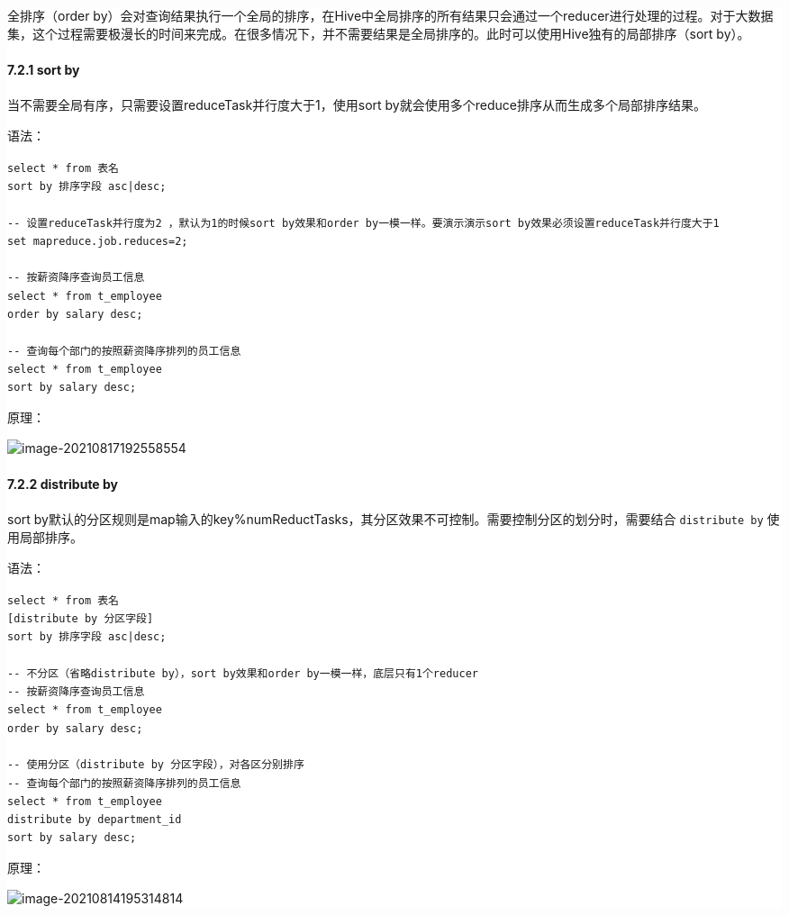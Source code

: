 全排序（order by）会对查询结果执行一个全局的排序，在Hive中全局排序的所有结果只会通过一个reducer进行处理的过程。对于大数据集，这个过程需要极漫长的时间来完成。在很多情况下，并不需要结果是全局排序的。此时可以使用Hive独有的局部排序（sort by）。

#### 7.2.1 sort by

当不需要全局有序，只需要设置reduceTask并行度大于1，使用sort by就会使用多个reduce排序从而生成多个局部排序结果。

语法：

```mysql
select * from 表名
sort by 排序字段 asc|desc;

-- 设置reduceTask并行度为2 ，默认为1的时候sort by效果和order by一模一样。要演示演示sort by效果必须设置reduceTask并行度大于1
set mapreduce.job.reduces=2;

-- 按薪资降序查询员工信息
select * from t_employee
order by salary desc;

-- 查询每个部门的按照薪资降序排列的员工信息
select * from t_employee 
sort by salary desc;
```

原理：

![image-20210817192558554](Hive笔记.assets/image-20210817192558554.png)

#### 7.2.2 distribute by

sort by默认的分区规则是map输入的key%numReductTasks，其分区效果不可控制。需要控制分区的划分时，需要结合 `distribute by` 使用局部排序。

语法：

```mysql
select * from 表名
[distribute by 分区字段]
sort by 排序字段 asc|desc;

-- 不分区（省略distribute by），sort by效果和order by一模一样，底层只有1个reducer
-- 按薪资降序查询员工信息
select * from t_employee
order by salary desc;

-- 使用分区（distribute by 分区字段），对各区分别排序
-- 查询每个部门的按照薪资降序排列的员工信息
select * from t_employee 
distribute by department_id 
sort by salary desc;
```

原理：

![image-20210814195314814](Hive%E7%AC%94%E8%AE%B0.assets/image-20210814195314814.png)
